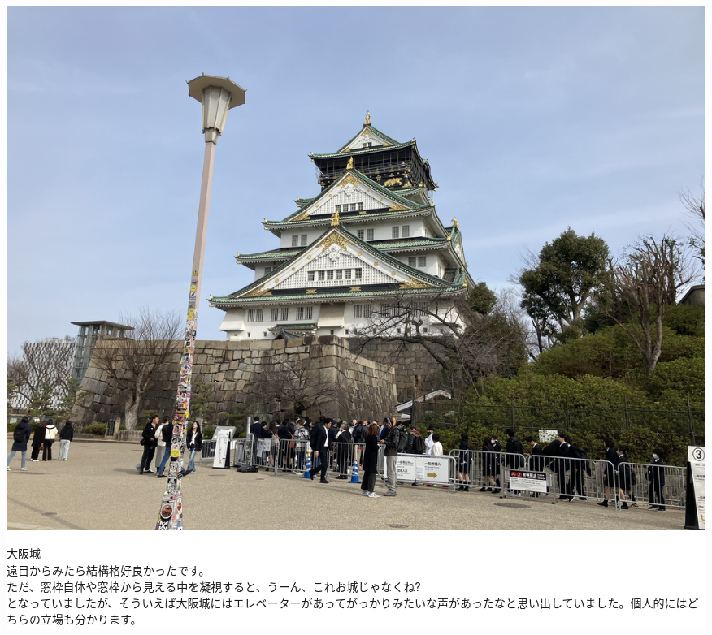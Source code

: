 ![](images/n566b48c51e70_1742110832-uYwP4TLKBNj85Rg6dyaQxo0t.jpg)

<figcaption>

大阪城  
遠目からみたら結構格好良かったです。  
ただ、窓枠自体や窓枠から見える中を凝視すると、うーん、これお城じゃなくね?  
となっていましたが、そういえば大阪城にはエレベーターがあってがっかりみたいな声があったなと思い出していました。個人的にはどちらの立場も分かります。

</figcaption>

</figure>

<figure>

